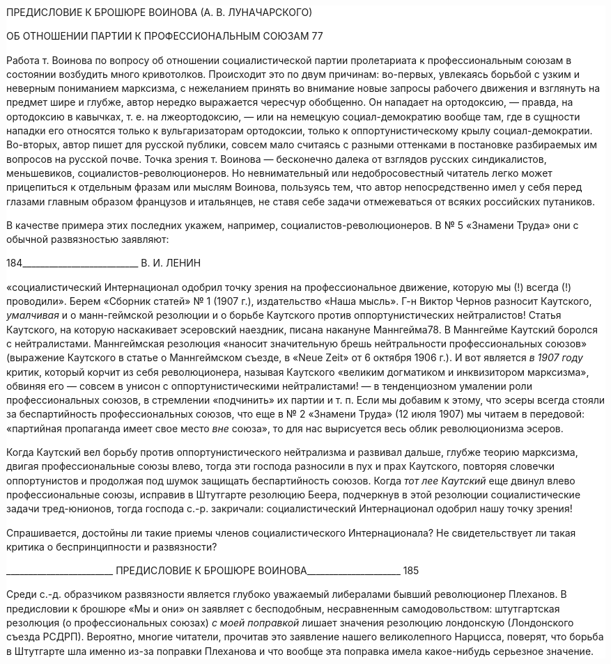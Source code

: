 ПРЕДИСЛОВИЕ К БРОШЮРЕ ВОИНОВА (А. В. ЛУНАЧАРСКОГО)

ОБ ОТНОШЕНИИ ПАРТИИ К ПРОФЕССИОНАЛЬНЫМ СОЮЗАМ 77

Работа т. Воинова по вопросу об отношении социалистической партии пролетариата к профессиональным союзам в состоянии возбудить много кривотолков. Происходит это по двум причинам: во-первых, увлекаясь борьбой с узким и неверным пониманием марксизма, с нежеланием принять во внимание новые запросы рабочего движения и взглянуть на предмет шире и глубже, автор нередко выражается чересчур обобщенно. Он нападает на ортодоксию, — правда, на ортодоксию в кавычках, т. е. на лжеортодок­сию, — или на немецкую социал-демократию вообще там, где в сущности нападки его относятся только к вульгаризаторам ортодоксии, только к оппортунистическому крылу социал-демократии. Во-вторых, автор пишет для русской публики, совсем мало счита­ясь с разными оттенками в постановке разбираемых им вопросов на русской почве. Точка зрения т. Воинова — бесконечно далека от взглядов русских синдикалистов, меньшевиков, социалистов-революционеров. Но невнимательный или недобросовест­ный читатель легко может прицепиться к отдельным фразам или мыслям Воинова, пользуясь тем, что автор непосредственно имел у себя перед глазами главным образом французов и итальянцев, не ставя себе задачи отмежеваться от всяких российских пу­таников.

В качестве примера этих последних укажем, например, социалистов-революционеров. В № 5 «Знамени Труда» они с обычной развязностью заявляют:

  

184__________________________ В. И. ЛЕНИН

«социалистический Интернационал одобрил точку зрения на профессиональное движе­ние, которую мы (!) всегда (!) проводили». Берем «Сборник статей» № 1 (1907 г.), изда­тельство «Наша мысль». Г-н Виктор Чернов разносит Каутского, _умалчивая_ и о манн-геймской резолюции и о борьбе Каутского против оппортунистических нейтралистов! Статья Каутского, на которую наскакивает эсеровский наездник, писана накануне Маннгейма78. В Маннгейме Каутский боролся с нейтралистами. Маннгеймская резолю­ция «наносит значительную брешь нейтральности профессиональных союзов» (выра­жение Каутского в статье о Маннгеймском съезде, в «Neue Zeit» от 6 октября 1906 г.). И вот является _в 1907 году_ критик, который корчит из себя революционера, называя Каутского «великим догматиком и инквизитором марксизма», обвиняя его — совсем в унисон с оппортунистическими нейтралистами! — в тенденциозном умалении роли профессиональных союзов, в стремлении «подчинить» их партии и т. п. Если мы доба­вим к этому, что эсеры всегда стояли за беспартийность профессиональных союзов, что еще в № 2 «Знамени Труда» (12 июля 1907) мы читаем в передовой: «партийная пропа­ганда имеет свое место _вне_ союза», то для нас вырисуется весь облик революционизма эсеров.

Когда Каутский вел борьбу против оппортунистического нейтрализма и развивал дальше, глубже теорию марксизма, двигая профессиональные союзы влево, тогда эти господа разносили в пух и прах Каутского, повторяя словечки оппортунистов и про­должая под шумок защищать беспартийность союзов. Когда _тот лее Каутский_ еще двинул влево профессиональные союзы, исправив в Штутгарте резолюцию Беера, под­черкнув в этой резолюции социалистические задачи тред-юнионов, тогда господа с.-р. закричали: социалистический Интернационал одобрил нашу точку зрения!

Спрашивается, достойны ли такие приемы членов социалистического Интернацио­нала? Не свидетельствует ли такая критика о беспринципности и развязности?

  

________________________ ПРЕДИСЛОВИЕ К БРОШЮРЕ ВОИНОВА_____________________ 185

Среди с.-д. образчиком развязности является глубоко уважаемый либералами быв­ший революционер Плеханов. В предисловии к брошюре «Мы и они» он заявляет с бесподобным, несравненным самодовольством: штутгартская резолюция (о профессио­нальных союзах) _с моей поправкой_ лишает значения резолюцию лондонскую (Лондон­ского съезда РСДРП). Вероятно, многие читатели, прочитав это заявление нашего ве­ликолепного Нарцисса, поверят, что борьба в Штутгарте шла именно из-за поправки Плеханова и что вообще эта поправка имела какое-нибудь серьезное значение.
